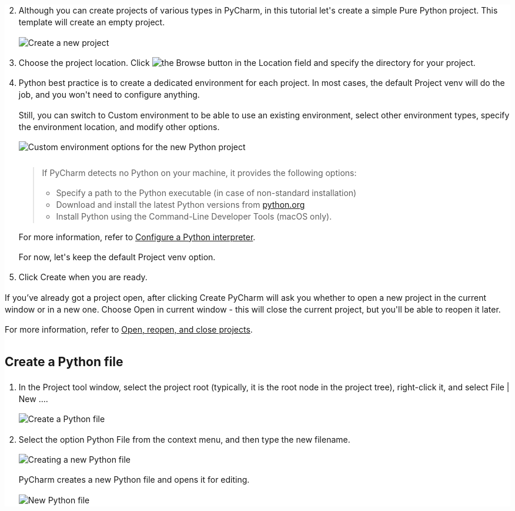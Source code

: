 2. Although you can create projects of various types in PyCharm, in this tutorial let's create a simple Pure Python project. This template will create an empty project.

   ![Create a new project](https://resources.jetbrains.com/help/img/idea/2024.1/py_new_python_file_without_main.png)

3. Choose the project location. Click ![the Browse button](https://resources.jetbrains.com/help/img/idea/2024.1/app.expui.inline.browse.svg) in the Location field and specify the directory for your project.

4. Python best practice is to create a dedicated environment for each project. In most cases, the default Project venv will do the job, and you won't need to configure anything.

   Still, you can switch to Custom environment to be able to use an existing environment, select other environment types, specify the environment location, and modify other options.

   ![Custom environment options for the new Python project](https://resources.jetbrains.com/help/img/idea/2024.1/py_create_python_project_custom_env.png)

   > ### 
   >
   > 
   >
   > If PyCharm detects no Python on your machine, it provides the following options:
   >
   > - Specify a path to the Python executable (in case of non-standard installation)
   > - Download and install the latest Python versions from [python.org](http://python.org/)
   > - Install Python using the Command-Line Developer Tools (macOS only).

   For more information, refer to [Configure a Python interpreter](https://www.jetbrains.com/help/pycharm/configuring-python-interpreter.html).

   For now, let's keep the default Project venv option.

5. Click Create when you are ready.

If you’ve already got a project open, after clicking Create PyCharm will ask you whether to open a new project in the current window or in a new one. Choose Open in current window - this will close the current project, but you'll be able to reopen it later.

For more information, refer to [Open, reopen, and close projects](https://www.jetbrains.com/help/pycharm/open-projects.html).

## Create a Python file﻿

1. In the Project tool window, select the project root (typically, it is the root node in the project tree), right-click it, and select File | New ....

   ![Create a Python file](https://resources.jetbrains.com/help/img/idea/2024.1/py_create_class.png)

2. Select the option Python File from the context menu, and then type the new filename.

   ![Creating a new Python file](https://resources.jetbrains.com/help/img/idea/2024.1/py_create_new_python_file.png)

   PyCharm creates a new Python file and opens it for editing.

   ![New Python file](https://resources.jetbrains.com/help/img/idea/2024.1/py_create_class_open.png)
